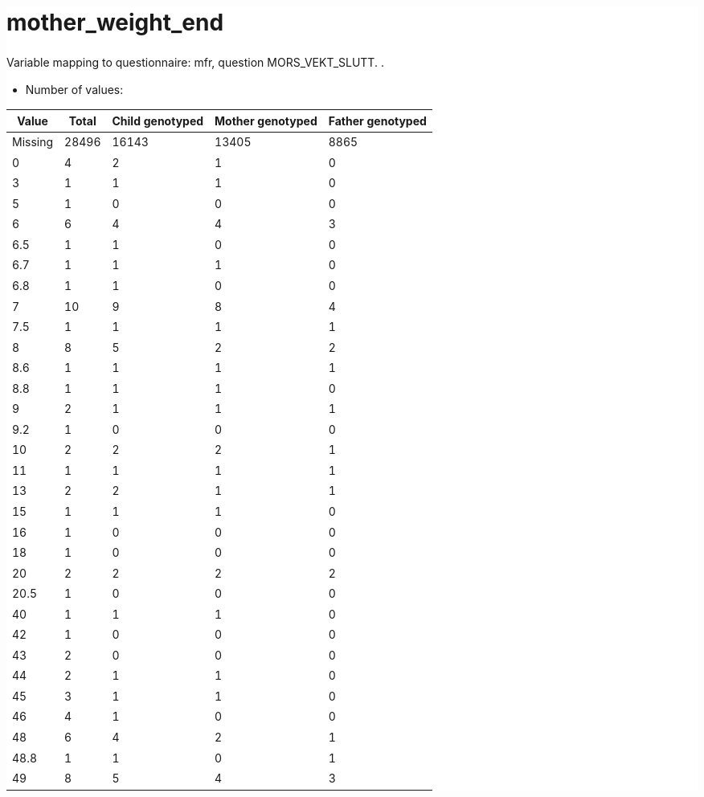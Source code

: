 # mother_weight_end
Variable mapping to questionnaire: mfr, question MORS_VEKT_SLUTT.
.
- Number of values:

| Value | Total | Child genotyped | Mother genotyped | Father genotyped |
| ----- | ----- | --------------- | ---------------- | ---------------- |
| Missing | 28496 | 16143 | 13405 | 8865 |
| 0 | 4 | 2 | 1 |0 |
| 3 | 1 | 1 | 1 |0 |
| 5 | 1 | 0 | 0 |0 |
| 6 | 6 | 4 | 4 |3 |
| 6.5 | 1 | 1 | 0 |0 |
| 6.7 | 1 | 1 | 1 |0 |
| 6.8 | 1 | 1 | 0 |0 |
| 7 | 10 | 9 | 8 |4 |
| 7.5 | 1 | 1 | 1 |1 |
| 8 | 8 | 5 | 2 |2 |
| 8.6 | 1 | 1 | 1 |1 |
| 8.8 | 1 | 1 | 1 |0 |
| 9 | 2 | 1 | 1 |1 |
| 9.2 | 1 | 0 | 0 |0 |
| 10 | 2 | 2 | 2 |1 |
| 11 | 1 | 1 | 1 |1 |
| 13 | 2 | 2 | 1 |1 |
| 15 | 1 | 1 | 1 |0 |
| 16 | 1 | 0 | 0 |0 |
| 18 | 1 | 0 | 0 |0 |
| 20 | 2 | 2 | 2 |2 |
| 20.5 | 1 | 0 | 0 |0 |
| 40 | 1 | 1 | 1 |0 |
| 42 | 1 | 0 | 0 |0 |
| 43 | 2 | 0 | 0 |0 |
| 44 | 2 | 1 | 1 |0 |
| 45 | 3 | 1 | 1 |0 |
| 46 | 4 | 1 | 0 |0 |
| 48 | 6 | 4 | 2 |1 |
| 48.8 | 1 | 1 | 0 |1 |
| 49 | 8 | 5 | 4 |3 |